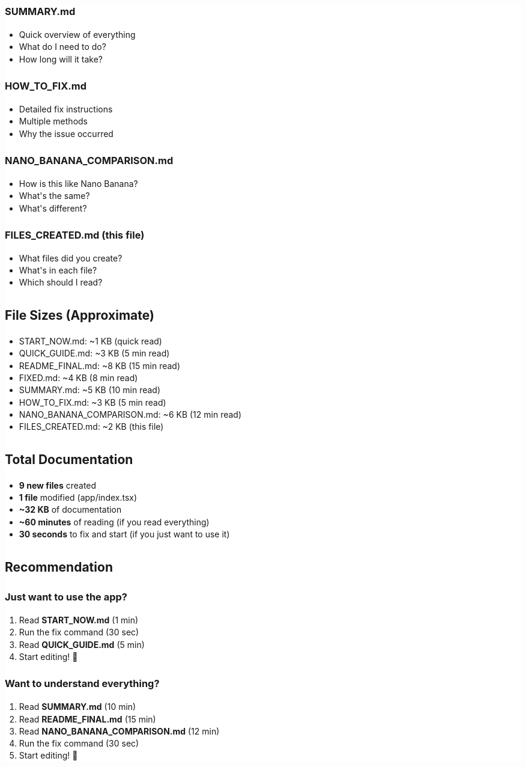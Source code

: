 ### SUMMARY.md
- Quick overview of everything
- What do I need to do?
- How long will it take?

### HOW_TO_FIX.md
- Detailed fix instructions
- Multiple methods
- Why the issue occurred

### NANO_BANANA_COMPARISON.md
- How is this like Nano Banana?
- What's the same?
- What's different?

### FILES_CREATED.md (this file)
- What files did you create?
- What's in each file?
- Which should I read?

## File Sizes (Approximate)

- START_NOW.md: ~1 KB (quick read)
- QUICK_GUIDE.md: ~3 KB (5 min read)
- README_FINAL.md: ~8 KB (15 min read)
- FIXED.md: ~4 KB (8 min read)
- SUMMARY.md: ~5 KB (10 min read)
- HOW_TO_FIX.md: ~3 KB (5 min read)
- NANO_BANANA_COMPARISON.md: ~6 KB (12 min read)
- FILES_CREATED.md: ~2 KB (this file)

## Total Documentation

- **9 new files** created
- **1 file** modified (app/index.tsx)
- **~32 KB** of documentation
- **~60 minutes** of reading (if you read everything)
- **30 seconds** to fix and start (if you just want to use it)

## Recommendation

### Just want to use the app?
1. Read **START_NOW.md** (1 min)
2. Run the fix command (30 sec)
3. Read **QUICK_GUIDE.md** (5 min)
4. Start editing! 🎨

### Want to understand everything?
1. Read **SUMMARY.md** (10 min)
2. Read **README_FINAL.md** (15 min)
3. Read **NANO_BANANA_COMPARISON.md** (12 min)
4. Run the fix command (30 sec)
5. Start editing! 🎨
